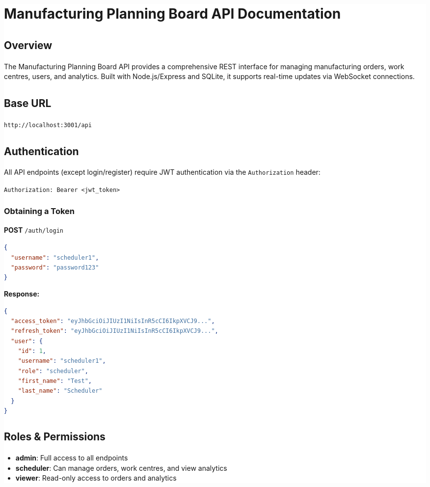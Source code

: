 # Manufacturing Planning Board API Documentation

## Overview

The Manufacturing Planning Board API provides a comprehensive REST interface for managing manufacturing orders, work centres, users, and analytics. Built with Node.js/Express and SQLite, it supports real-time updates via WebSocket connections.

## Base URL
```
http://localhost:3001/api
```

## Authentication

All API endpoints (except login/register) require JWT authentication via the `Authorization` header:

```http
Authorization: Bearer <jwt_token>
```

### Obtaining a Token

**POST** `/auth/login`
```json
{
  "username": "scheduler1",
  "password": "password123"
}
```

**Response:**
```json
{
  "access_token": "eyJhbGciOiJIUzI1NiIsInR5cCI6IkpXVCJ9...",
  "refresh_token": "eyJhbGciOiJIUzI1NiIsInR5cCI6IkpXVCJ9...",
  "user": {
    "id": 1,
    "username": "scheduler1",
    "role": "scheduler",
    "first_name": "Test",
    "last_name": "Scheduler"
  }
}
```

## Roles & Permissions

- **admin**: Full access to all endpoints
- **scheduler**: Can manage orders, work centres, and view analytics
- **viewer**: Read-only access to orders and analytics
